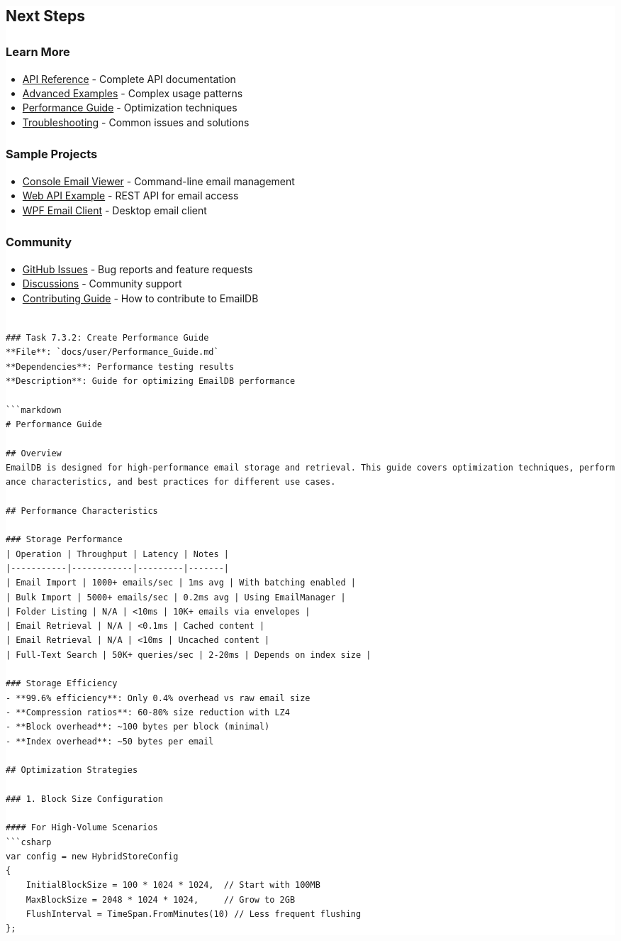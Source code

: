 ## Next Steps

### Learn More
- [API Reference](api/EmailDB_API_Reference.md) - Complete API documentation
- [Advanced Examples](api/Usage_Examples.md) - Complex usage patterns
- [Performance Guide](user/Performance_Guide.md) - Optimization techniques
- [Troubleshooting](user/Troubleshooting.md) - Common issues and solutions

### Sample Projects
- [Console Email Viewer](../EmailDB.Console/) - Command-line email management
- [Web API Example](../examples/WebAPI/) - REST API for email access
- [WPF Email Client](../examples/WPFClient/) - Desktop email client

### Community
- [GitHub Issues](https://github.com/yourusername/EmailDB/issues) - Bug reports and feature requests
- [Discussions](https://github.com/yourusername/EmailDB/discussions) - Community support
- [Contributing Guide](../CONTRIBUTING.md) - How to contribute to EmailDB
```

### Task 7.3.2: Create Performance Guide
**File**: `docs/user/Performance_Guide.md`
**Dependencies**: Performance testing results
**Description**: Guide for optimizing EmailDB performance

```markdown
# Performance Guide

## Overview
EmailDB is designed for high-performance email storage and retrieval. This guide covers optimization techniques, performance characteristics, and best practices for different use cases.

## Performance Characteristics

### Storage Performance
| Operation | Throughput | Latency | Notes |
|-----------|------------|---------|-------|
| Email Import | 1000+ emails/sec | 1ms avg | With batching enabled |
| Bulk Import | 5000+ emails/sec | 0.2ms avg | Using EmailManager |
| Folder Listing | N/A | <10ms | 10K+ emails via envelopes |
| Email Retrieval | N/A | <0.1ms | Cached content |
| Email Retrieval | N/A | <10ms | Uncached content |
| Full-Text Search | 50K+ queries/sec | 2-20ms | Depends on index size |

### Storage Efficiency
- **99.6% efficiency**: Only 0.4% overhead vs raw email size
- **Compression ratios**: 60-80% size reduction with LZ4
- **Block overhead**: ~100 bytes per block (minimal)
- **Index overhead**: ~50 bytes per email

## Optimization Strategies

### 1. Block Size Configuration

#### For High-Volume Scenarios
```csharp
var config = new HybridStoreConfig
{
    InitialBlockSize = 100 * 1024 * 1024,  // Start with 100MB
    MaxBlockSize = 2048 * 1024 * 1024,     // Grow to 2GB
    FlushInterval = TimeSpan.FromMinutes(10) // Less frequent flushing
};
```